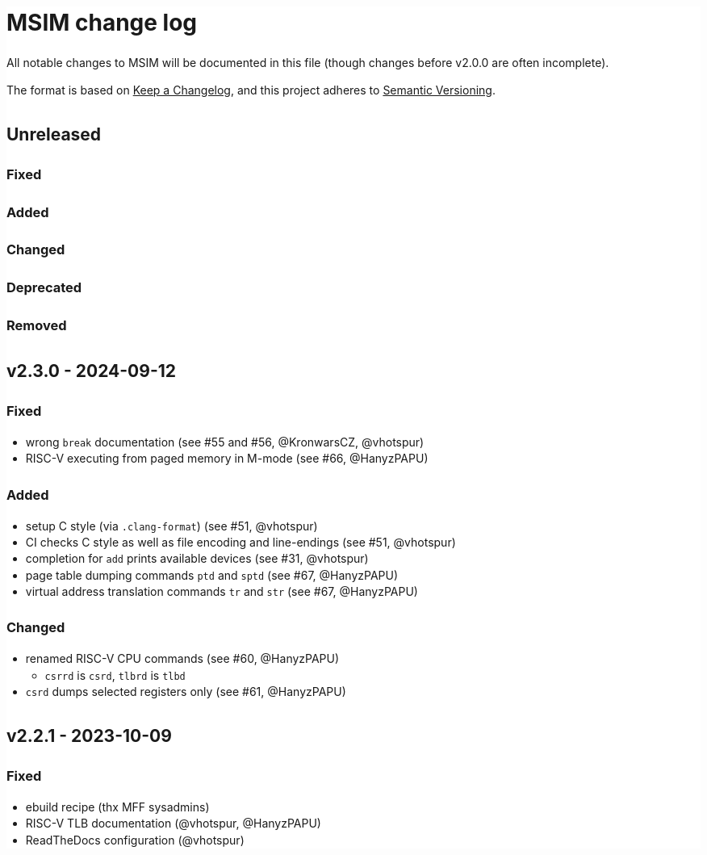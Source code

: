 # MSIM change log

All notable changes to MSIM will be documented in this file
(though changes before v2.0.0 are often incomplete).

The format is based on [Keep a Changelog](https://keepachangelog.com/en/1.1.0/),
and this project adheres to [Semantic Versioning](https://semver.org/spec/v2.0.0.html).

## Unreleased

### Fixed

### Added

### Changed

### Deprecated

### Removed


## v2.3.0 - 2024-09-12

### Fixed

* wrong `break` documentation (see #55 and #56, @KronwarsCZ, @vhotspur)
* RISC-V executing from paged memory in M-mode (see #66, @HanyzPAPU)

### Added

* setup C style (via `.clang-format`) (see #51, @vhotspur)
* CI checks C style as well as file encoding and line-endings (see #51, @vhotspur)
* completion for `add` prints available devices (see #31, @vhotspur)
* page table dumping commands `ptd` and `sptd` (see #67, @HanyzPAPU)
* virtual address translation commands `tr` and `str` (see #67, @HanyzPAPU)

### Changed

* renamed RISC-V CPU commands (see #60, @HanyzPAPU)
   * `csrrd` is `csrd`, `tlbrd` is `tlbd`
* `csrd` dumps selected registers only (see #61, @HanyzPAPU)


## v2.2.1 - 2023-10-09

### Fixed

* ebuild recipe (thx MFF sysadmins)
* RISC-V TLB documentation (@vhotspur, @HanyzPAPU)
* ReadTheDocs configuration (@vhotspur)
